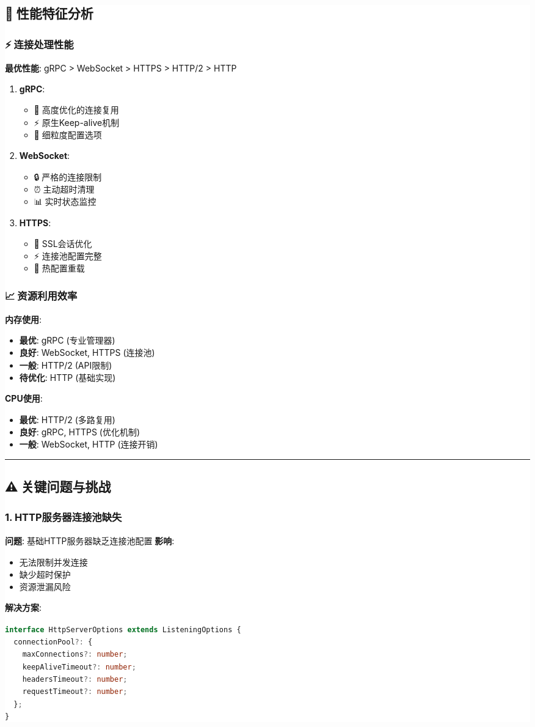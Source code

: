
## 🎯 性能特征分析

### ⚡ 连接处理性能

**最优性能**: gRPC > WebSocket > HTTPS > HTTP/2 > HTTP

1. **gRPC**: 
   - 🚀 高度优化的连接复用
   - ⚡ 原生Keep-alive机制  
   - 🔧 细粒度配置选项

2. **WebSocket**:
   - 🔒 严格的连接限制
   - ⏰ 主动超时清理
   - 📊 实时状态监控

3. **HTTPS**:
   - 🔐 SSL会话优化
   - ⚡ 连接池配置完整
   - 🔄 热配置重载

### 📈 资源利用效率

**内存使用**:
- **最优**: gRPC (专业管理器)
- **良好**: WebSocket, HTTPS (连接池)
- **一般**: HTTP/2 (API限制)
- **待优化**: HTTP (基础实现)

**CPU使用**:
- **最优**: HTTP/2 (多路复用)
- **良好**: gRPC, HTTPS (优化机制)
- **一般**: WebSocket, HTTP (连接开销)

---

## ⚠️ 关键问题与挑战

### 1. **HTTP服务器连接池缺失**
**问题**: 基础HTTP服务器缺乏连接池配置
**影响**: 
- 无法限制并发连接
- 缺少超时保护
- 资源泄漏风险

**解决方案**:
```typescript
interface HttpServerOptions extends ListeningOptions {
  connectionPool?: {
    maxConnections?: number;
    keepAliveTimeout?: number;
    headersTimeout?: number;
    requestTimeout?: number;
  };
}
```
